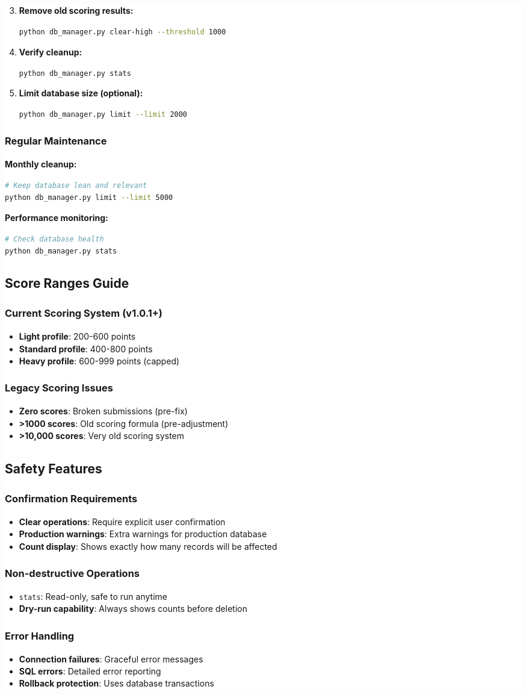 3. **Remove old scoring results:**
   ```bash
   python db_manager.py clear-high --threshold 1000
   ```

4. **Verify cleanup:**
   ```bash
   python db_manager.py stats
   ```

5. **Limit database size (optional):**
   ```bash
   python db_manager.py limit --limit 2000
   ```

### Regular Maintenance

**Monthly cleanup:**
```bash
# Keep database lean and relevant
python db_manager.py limit --limit 5000
```

**Performance monitoring:**
```bash
# Check database health
python db_manager.py stats
```

## Score Ranges Guide

### Current Scoring System (v1.0.1+)
- **Light profile**: 200-600 points
- **Standard profile**: 400-800 points  
- **Heavy profile**: 600-999 points (capped)

### Legacy Scoring Issues
- **Zero scores**: Broken submissions (pre-fix)
- **>1000 scores**: Old scoring formula (pre-adjustment)
- **>10,000 scores**: Very old scoring system

## Safety Features

### Confirmation Requirements
- **Clear operations**: Require explicit user confirmation
- **Production warnings**: Extra warnings for production database
- **Count display**: Shows exactly how many records will be affected

### Non-destructive Operations
- `stats`: Read-only, safe to run anytime
- **Dry-run capability**: Always shows counts before deletion

### Error Handling
- **Connection failures**: Graceful error messages
- **SQL errors**: Detailed error reporting
- **Rollback protection**: Uses database transactions

